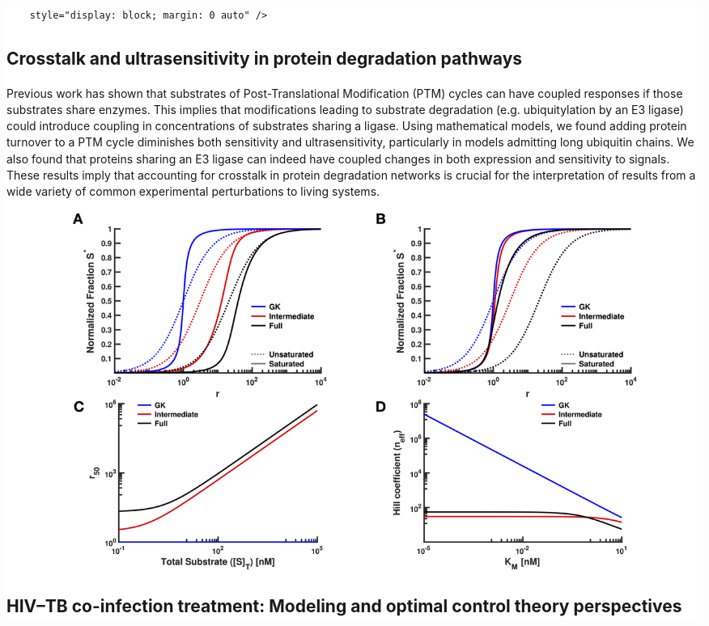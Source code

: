         style="display: block; margin: 0 auto" />
</p>

## Crosstalk and ultrasensitivity in protein degradation pathways

Previous work has shown that substrates of Post-Translational Modification (PTM) cycles can have coupled responses if those substrates share enzymes. This implies that modifications leading to substrate degradation (e.g. ubiquitylation by an E3 ligase) could introduce coupling in concentrations of substrates sharing a ligase. Using mathematical models, we found adding protein turnover to a PTM cycle diminishes both sensitivity and ultrasensitivity, particularly in models admitting long ubiquitin chains. We also found that proteins sharing an E3 ligase can indeed have coupled changes in both expression and sensitivity to signals. These results imply that accounting for crosstalk in protein degradation networks is crucial for the interpretation of results from a wide variety of common experimental perturbations to living systems.

<p align="center">
<img src="/files/crosstalk_schematic.png" 
        width="700" 
        style="display: block; margin: 0 auto" />
</p>

## HIV–TB co-infection treatment: Modeling and optimal control theory perspectives
